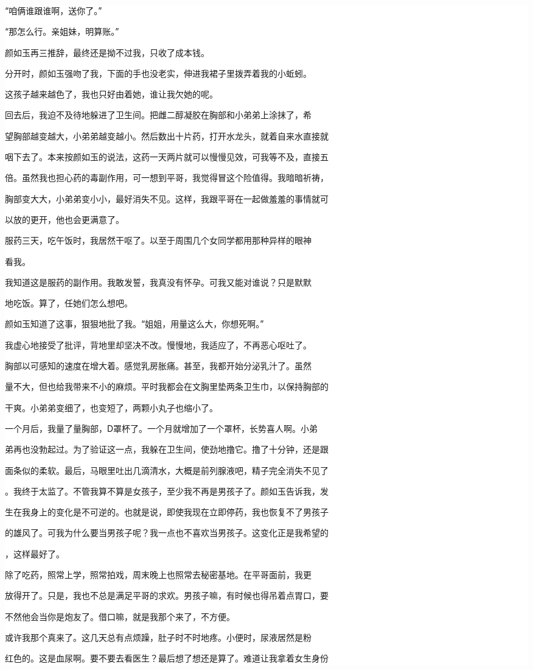 “咱俩谁跟谁啊，送你了。”

“那怎么行。亲姐妹，明算账。”

颜如玉再三推辞，最终还是拗不过我，只收了成本钱。

分开时，颜如玉强吻了我，下面的手也没老实，伸进我裙子里拨弄着我的小蚯蚓。

这孩子越来越色了，我也只好由着她，谁让我欠她的呢。

回去后，我迫不及待地躲进了卫生间。把雌二醇凝胶在胸部和小弟弟上涂抹了，希

望胸部越变越大，小弟弟越变越小。然后数出十片药，打开水龙头，就着自来水直接就

咽下去了。本来按颜如玉的说法，这药一天两片就可以慢慢见效，可我等不及，直接五

倍。虽然我也担心药的毒副作用，可一想到平哥，我觉得冒这个险值得。我暗暗祈祷，

胸部变大大，小弟弟变小小，最好消失不见。这样，我跟平哥在一起做羞羞的事情就可

以放的更开，他也会更满意了。

服药三天，吃午饭时，我居然干呕了。以至于周围几个女同学都用那种异样的眼神

看我。

我知道这是服药的副作用。我敢发誓，我真没有怀孕。可我又能对谁说？只是默默

地吃饭。算了，任她们怎么想吧。

颜如玉知道了这事，狠狠地批了我。“姐姐，用量这么大，你想死啊。”

我虚心地接受了批评，背地里却坚决不改。慢慢地，我适应了，不再恶心呕吐了。



胸部以可感知的速度在增大着。感觉乳房胀痛。甚至，我都开始分泌乳汁了。虽然

量不大，但也给我带来不小的麻烦。平时我都会在文胸里垫两条卫生巾，以保持胸部的

干爽。小弟弟变细了，也变短了，两颗小丸子也缩小了。

一个月后，我量了量胸部，D罩杯了。一个月就增加了一个罩杯，长势喜人啊。小弟

弟再也没勃起过。为了验证这一点，我躲在卫生间，使劲地撸它。撸了十分钟，还是跟

面条似的柔软。最后，马眼里吐出几滴清水，大概是前列腺液吧，精子完全消失不见了

。我终于太监了。不管我算不算是女孩子，至少我不再是男孩子了。颜如玉告诉我，发

生在我身上的变化是不可逆的。也就是说，即使我现在立即停药，我也恢复不了男孩子

的雄风了。可我为什么要当男孩子呢？我一点也不喜欢当男孩子。这变化正是我希望的

，这样最好了。

除了吃药，照常上学，照常拍戏，周末晚上也照常去秘密基地。在平哥面前，我更

放得开了。只是，我也不总是满足平哥的求欢。男孩子嘛，有时候也得吊着点胃口，要

不然他会当你是炮友了。借口嘛，就是我那个来了，不方便。

或许我那个真来了。这几天总有点烦躁，肚子时不时地疼。小便时，尿液居然是粉

红色的。这是血尿啊。要不要去看医生？最后想了想还是算了。难道让我拿着女生身份
